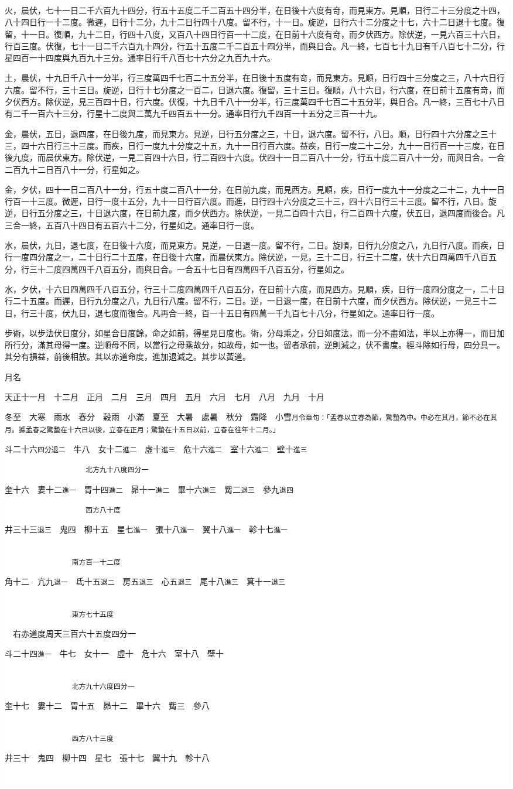 火，晨伏，七十一日二千六百九十四分，行五十五度二千二百五十四分半，在日後十六度有竒，而見東方。見順，日行二十三分度之十四，八十四日行一十二度。微遲，日行十二分，九十二日行四十八度。留不行，十一日。旋逆，日行六十二分度之十七，六十二日退十七度。復留，十一日。復順，九十二日，行四十八度，又百八十四日行百一十二度，在日前十六度有竒，而夕伏西方。除伏逆，一見六百三十六日，行百三度。伏復，七十一日二千六百九十四分，行五十五度二千二百五十四分半，而與日合。凡一終，七百七十九日有千八百七十二分，行星四百一十四度與九百九十三分。通率日行千八百七十六分之九百九十六。

土，晨伏，十九日千八十一分半，行三度萬四千七百二十五分半，在日後十五度有竒，而見東方。見順，日行四十三分度之三，八十六日行六度。留不行，三十三日。旋逆，日行十七分度之一百二，日退六度。復留，三十三日。復順，八十六日，行六度，在日前十五度有竒，而夕伏西方。除伏逆，見三百四十日，行六度。伏復，十九日千八十一分半，行三度萬四千七百二十五分半，與日合。凡一終，三百七十八日有二千一百六十三分，行星十二度與二萬九千四百五十一分。通率日行九千四百一十五分之三百一十九。

金，晨伏，五日，退四度，在日後九度，而見東方。見逆，日行五分度之三，十日，退六度。留不行，八日。順，日行四十六分度之三十三，四十六日行三十三度。而疾，日行一度九十分度之十五，九十一日行百六度。益疾，日行一度二十二分，九十一日行百一十三度，在日後九度，而晨伏東方。除伏逆，一見二百四十六日，行二百四十六度。伏四十一日二百八十一分，行五十度二百八十一分，而與日合。一合二百九十二日百八十一分，行星如之。

金，夕伏，四十一日二百八十一分，行五十度二百八十一分，在日前九度，而見西方。見順，疾，日行一度九十一分度之二十二，九十一日行百一十三度。微遲，日行一度十五分，九十一日行百六度。而進，日行四十六分度之三十三，四十六日行三十三度。留不行，八日。旋逆，日行五分度之三，十日退六度，在日前九度，而夕伏西方。除伏逆，一見二百四十六日，行二百四十六度，伏五日，退四度而後合。凡三合一終，五百八十四日有五百六十二分，行星如之。通率日行一度。

水，晨伏，九日，退七度，在日後十六度，而見東方。見逆，一日退一度。留不行，二日。旋順，日行九分度之八，九日行八度。而疾，日行一度四分度之一，二十日行二十五度，在日後十六度，而晨伏東方。除伏逆，一見，三十二日，行三十二度，伏十六日四萬四千八百五分，行三十二度四萬四千八百五分，而與日合。一合五十七日有四萬四千八百五分，行星如之。

水，夕伏，十六日四萬四千八百五分，行三十二度四萬四千八百五分，在日前十六度，而見西方。見順，疾，日行一度四分度之一，二十日行二十五度。而遲，日行九分度之八，九日行八度。留不行，二日。逆，一日退一度，在日前十六度，而夕伏西方。除伏逆，一見三十二日，行三十度，伏九日，退七度而復合。凡再合一終，百一十五日有四萬一千九百七十八分，行星如之。通率日行一度。

步術，以步法伏日度分，如星合日度餘，命之如前，得星見日度也。術，分母乘之，分日如度法，而一分不盡如法，半以上亦得一，而日加所行分，滿其母得一度。逆順母不同，以當行之母乘故分，如故母，如一也。留者承前，逆則減之，伏不書度。經斗除如行母，四分具一。其分有損益，前後相放。其以赤道命度，進加退減之。其步以黃道。

月名

天正十一月　十二月　正月　二月　三月　四月　五月　六月　七月　八月　九月　十月　

冬至　大寒　雨水　春分　穀雨　小滿　夏至　大暑　處暑　秋分　霜降　小雪`月令章句：「孟春以立春為節，驚蟄為中。中必在其月，節不必在其月。據孟春之驚蟄在十六日以後，立春在正月；驚蟄在十五日以前，立春在往年十二月。」`

斗二十六`四分退二`　牛八　女十二`進二`　虛十`進三`　危十六`進二`　室十六`進二`　壁十`進三`  

                    　　北方九十八度四分一

奎十六　婁十二`進一`　胃十四`進二`　昴十一`進二`　畢十六`進三`　觜二`退三`　參九`退四`  

                    　　西方八十度

井三十三`退三`　鬼四　柳十五　星七`進一`　張十八`進一`　翼十八`進一`　軫十七`進一`  

                    　　
                    南方百一十二度

角十二　亢九`退一`　氐十五`退二`　房五`退三`　心五`退三`　尾十八`進三`　箕十一`退三`  

                    　　
                    東方七十五度

　右赤道度周天三百六十五度四分一

斗二十四`進一`　牛七　女十一　虛十　危十六　室十八　壁十  

                    　　
                    北方九十六度四分一

奎十七　婁十二　胃十五　昴十二　畢十六　觜三　參八  

                    　　
                    西方八十三度

井三十　鬼四　柳十四　星七　張十七　翼十九　軫十八  

                    　